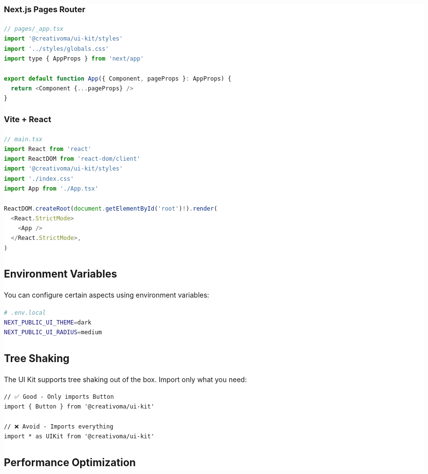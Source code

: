 ### Next.js Pages Router

```js
// pages/_app.tsx
import '@creativoma/ui-kit/styles'
import '../styles/globals.css'
import type { AppProps } from 'next/app'

export default function App({ Component, pageProps }: AppProps) {
  return <Component {...pageProps} />
}
```

### Vite + React

```js
// main.tsx
import React from 'react'
import ReactDOM from 'react-dom/client'
import '@creativoma/ui-kit/styles'
import './index.css'
import App from './App.tsx'

ReactDOM.createRoot(document.getElementById('root')!).render(
  <React.StrictMode>
    <App />
  </React.StrictMode>,
)
```

## Environment Variables

You can configure certain aspects using environment variables:

```bash
# .env.local
NEXT_PUBLIC_UI_THEME=dark
NEXT_PUBLIC_UI_RADIUS=medium
```

## Tree Shaking

The UI Kit supports tree shaking out of the box. Import only what you need:

```tsx
// ✅ Good - Only imports Button
import { Button } from '@creativoma/ui-kit'

// ❌ Avoid - Imports everything
import * as UIKit from '@creativoma/ui-kit'
```

## Performance Optimization
